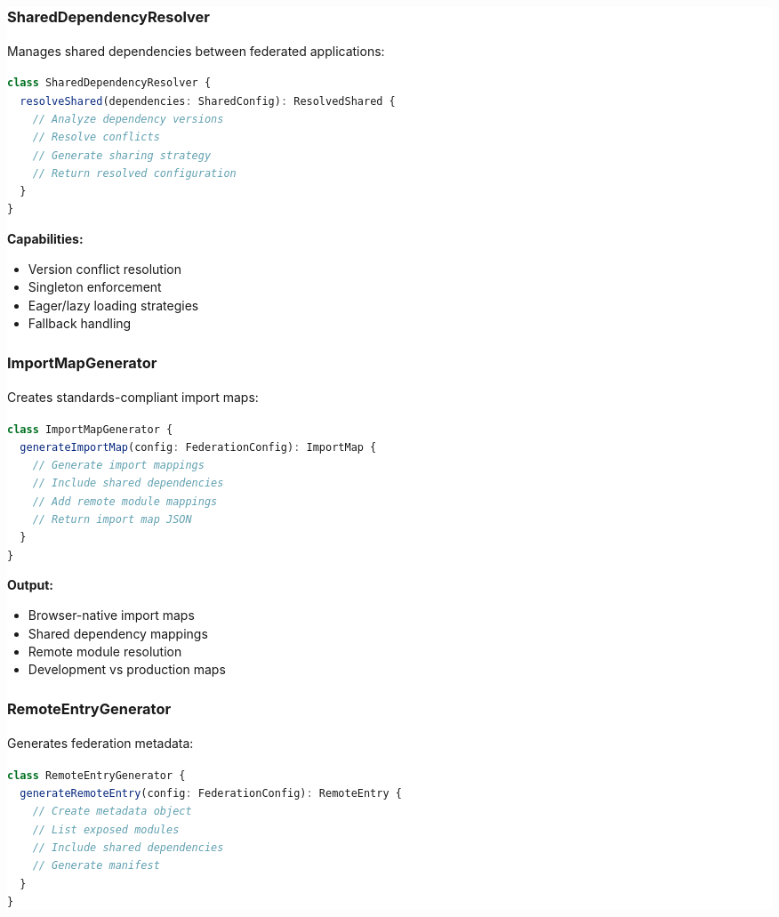 ### SharedDependencyResolver
Manages shared dependencies between federated applications:

```typescript
class SharedDependencyResolver {
  resolveShared(dependencies: SharedConfig): ResolvedShared {
    // Analyze dependency versions
    // Resolve conflicts
    // Generate sharing strategy
    // Return resolved configuration
  }
}
```

**Capabilities:**
- Version conflict resolution
- Singleton enforcement
- Eager/lazy loading strategies
- Fallback handling

### ImportMapGenerator
Creates standards-compliant import maps:

```typescript
class ImportMapGenerator {
  generateImportMap(config: FederationConfig): ImportMap {
    // Generate import mappings
    // Include shared dependencies
    // Add remote module mappings
    // Return import map JSON
  }
}
```

**Output:**
- Browser-native import maps
- Shared dependency mappings
- Remote module resolution
- Development vs production maps

### RemoteEntryGenerator
Generates federation metadata:

```typescript
class RemoteEntryGenerator {
  generateRemoteEntry(config: FederationConfig): RemoteEntry {
    // Create metadata object
    // List exposed modules
    // Include shared dependencies
    // Generate manifest
  }
}
```
